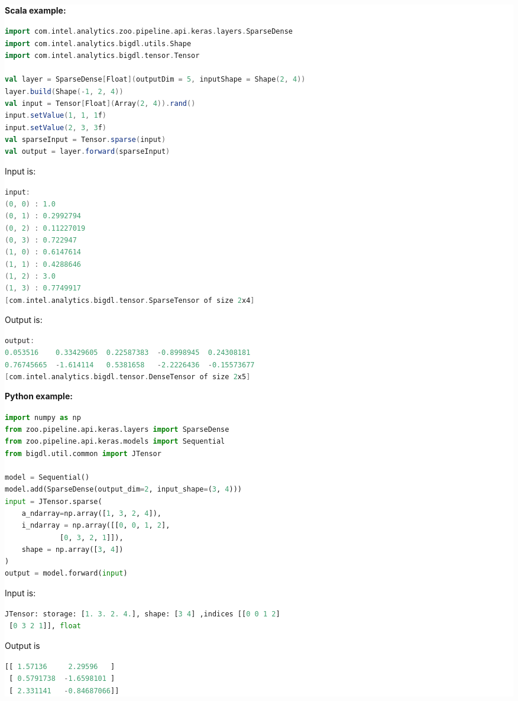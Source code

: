 **Scala example:**
```scala
import com.intel.analytics.zoo.pipeline.api.keras.layers.SparseDense
import com.intel.analytics.bigdl.utils.Shape
import com.intel.analytics.bigdl.tensor.Tensor

val layer = SparseDense[Float](outputDim = 5, inputShape = Shape(2, 4))
layer.build(Shape(-1, 2, 4))
val input = Tensor[Float](Array(2, 4)).rand()
input.setValue(1, 1, 1f)
input.setValue(2, 3, 3f)
val sparseInput = Tensor.sparse(input)
val output = layer.forward(sparseInput)
```
Input is:
```scala
input: 
(0, 0) : 1.0
(0, 1) : 0.2992794
(0, 2) : 0.11227019
(0, 3) : 0.722947
(1, 0) : 0.6147614
(1, 1) : 0.4288646
(1, 2) : 3.0
(1, 3) : 0.7749917
[com.intel.analytics.bigdl.tensor.SparseTensor of size 2x4]
```
Output is:
```scala
output: 
0.053516	0.33429605	0.22587383	-0.8998945	0.24308181	
0.76745665	-1.614114	0.5381658	-2.2226436	-0.15573677	
[com.intel.analytics.bigdl.tensor.DenseTensor of size 2x5]
```

**Python example:**
```python
import numpy as np
from zoo.pipeline.api.keras.layers import SparseDense
from zoo.pipeline.api.keras.models import Sequential
from bigdl.util.common import JTensor

model = Sequential()
model.add(SparseDense(output_dim=2, input_shape=(3, 4)))
input = JTensor.sparse(
    a_ndarray=np.array([1, 3, 2, 4]),
    i_ndarray = np.array([[0, 0, 1, 2],
             [0, 3, 2, 1]]),
    shape = np.array([3, 4])
)
output = model.forward(input)
```
Input is:
```python
JTensor: storage: [1. 3. 2. 4.], shape: [3 4] ,indices [[0 0 1 2]
 [0 3 2 1]], float
```
Output is
```python
[[ 1.57136     2.29596   ]
 [ 0.5791738  -1.6598101 ]
 [ 2.331141   -0.84687066]]
 ```
